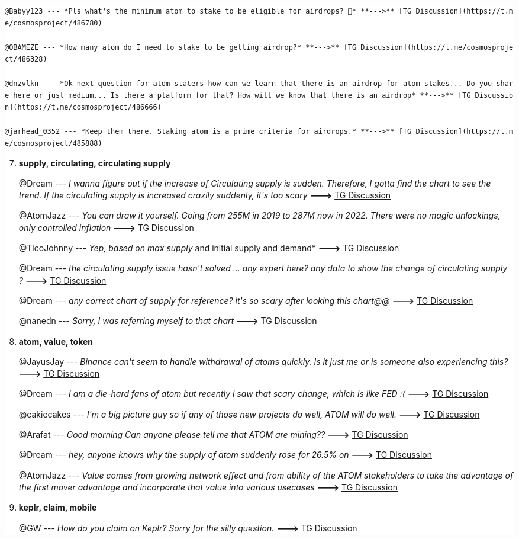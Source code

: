     @Babyy123 --- *Pls what's the minimum atom to stake to be eligible for airdrops? 🙏* **--->** [TG Discussion](https://t.me/cosmosproject/486780)

    @OBAMEZE --- *How many atom do I need to stake to be getting airdrop?* **--->** [TG Discussion](https://t.me/cosmosproject/486328)

    @dnzvlkn --- *Ok next question for atom staters how can we learn that there is an airdrop for atom stakes... Do you share here or just medium... Is there a platform for that? How will we know that there is an airdrop* **--->** [TG Discussion](https://t.me/cosmosproject/486666)

    @jarhead_0352 --- *Keep them there. Staking atom is a prime criteria for airdrops.* **--->** [TG Discussion](https://t.me/cosmosproject/485888)

7. **supply, circulating, circulating supply**

    @Dream --- *I wanna figure out if the increase of Circulating supply is sudden. Therefore, I gotta find the chart to see the trend. If the circulating supply is increased crazily suddenly, it's too scary* **--->** [TG Discussion](https://t.me/cosmosproject/486732)

    @AtomJazz --- *You can draw it yourself. Going from 255M in 2019 to 287M now in 2022. There were no magic unlockings, only controlled inflation* **--->** [TG Discussion](https://t.me/cosmosproject/486756)

    @TicoJohnny --- *Yep, based on max supply* and initial supply and demand* **--->** [TG Discussion](https://t.me/cosmosproject/486027)

    @Dream --- *the circulating supply issue hasn't solved ... any expert here? any data to show the change of circulating supply ?* **--->** [TG Discussion](https://t.me/cosmosproject/486787)

    @Dream --- *any correct chart of supply for reference? it's so scary after looking this chart@@* **--->** [TG Discussion](https://t.me/cosmosproject/486726)

    @nanedn --- *Sorry, I was referring myself to that chart* **--->** [TG Discussion](https://t.me/cosmosproject/486053)

8. **atom, value, token**

    @JayusJay --- *Binance can't seem to handle withdrawal of atoms quickly. Is it just me or is someone also experiencing this?* **--->** [TG Discussion](https://t.me/cosmosproject/485905)

    @Dream --- *I am a die-hard fans of atom but recently i saw that scary change, which is like FED :(* **--->** [TG Discussion](https://t.me/cosmosproject/486742)

    @cakiecakes --- *I'm a big picture guy so if any of those new projects do well, ATOM will do well.* **--->** [TG Discussion](https://t.me/cosmosproject/486239)

    @Arafat --- *Good morning  Can anyone please tell me that ATOM are mining??* **--->** [TG Discussion](https://t.me/cosmosproject/486625)

    @Dream --- *hey, anyone knows why the supply of atom suddenly rose for 26.5% on* **--->** [TG Discussion](https://t.me/cosmosproject/486722)

    @AtomJazz --- *Value comes from growing network effect and from ability of the ATOM stakeholders to take the advantage of the first mover advantage and incorporate that value into various usecases* **--->** [TG Discussion](https://t.me/cosmosproject/486847)

9. **keplr, claim, mobile**

    @GW --- *How do you claim on Keplr? Sorry for the silly question.* **--->** [TG Discussion](https://t.me/cosmosproject/485896)
